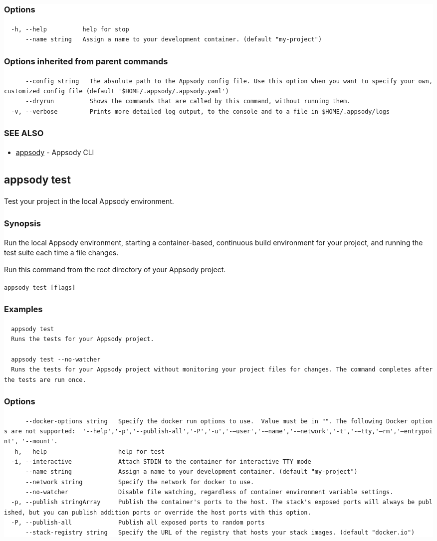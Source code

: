 ### Options

```
  -h, --help          help for stop
      --name string   Assign a name to your development container. (default "my-project")
```

### Options inherited from parent commands

```
      --config string   The absolute path to the Appsody config file. Use this option when you want to specify your own, customized config file (default '$HOME/.appsody/.appsody.yaml')
      --dryrun          Shows the commands that are called by this command, without running them.
  -v, --verbose         Prints more detailed log output, to the console and to a file in $HOME/.appsody/logs
```

### SEE ALSO

* [appsody](#appsody)	 - Appsody CLI

## appsody test

Test your project in the local Appsody environment.

### Synopsis

Run the local Appsody environment, starting a container-based, continuous build environment for your project, and running the test suite each time a file changes.
		
Run this command from the root directory of your Appsody project.

```
appsody test [flags]
```

### Examples

```
  appsody test
  Runs the tests for your Appsody project.
		
  appsody test --no-watcher
  Runs the tests for your Appsody project without monitoring your project files for changes. The command completes after the tests are run once.
```

### Options

```
      --docker-options string   Specify the docker run options to use.  Value must be in "". The following Docker options are not supported:  '--help','-p','--publish-all','-P','-u','-—user','-—name','-—network','-t','-—tty,'—rm','—entrypoint', '--mount'.
  -h, --help                    help for test
  -i, --interactive             Attach STDIN to the container for interactive TTY mode
      --name string             Assign a name to your development container. (default "my-project")
      --network string          Specify the network for docker to use.
      --no-watcher              Disable file watching, regardless of container environment variable settings.
  -p, --publish stringArray     Publish the container's ports to the host. The stack's exposed ports will always be published, but you can publish addition ports or override the host ports with this option.
  -P, --publish-all             Publish all exposed ports to random ports
      --stack-registry string   Specify the URL of the registry that hosts your stack images. (default "docker.io")
```
